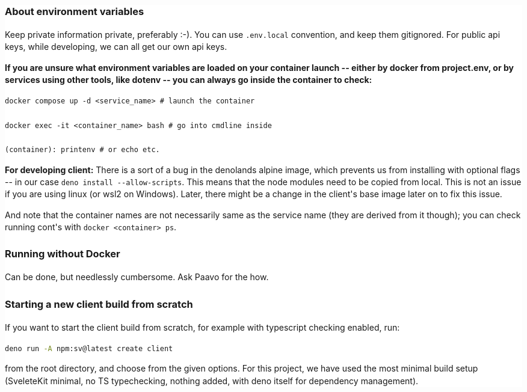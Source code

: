 
### **About environment variables**

Keep private information private, preferably :-). You can use `.env.local` convention, and keep them gitignored. For public api keys, while developing, we can all get our own api keys.

**If you are unsure what environment variables are loaded on your container launch -- either by docker from project.env, or by services using other tools, like dotenv -- you can always go inside the container to check:**

```
docker compose up -d <service_name> # launch the container

docker exec -it <container_name> bash # go into cmdline inside

(container): printenv # or echo etc.
```

**For developing client:** There is a sort of a bug in the denolands alpine image, which prevents us from installing with optional flags -- in our case `deno install --allow-scripts`. This means that the node modules need to be copied from local. This is not an issue if you are using linux (or wsl2 on Windows). Later, there might be a change in the client's base image later on to fix this issue.

And note that the container names are not necessarily same as the service name (they are derived from it though); you can check running cont's with `docker <container> ps`.

### Running without Docker

Can be done, but needlessly cumbersome. Ask Paavo for the how.


### Starting a new client build from scratch

If you want to start the client build from scratch, for example with typescript checking enabled, run:

```bash
deno run -A npm:sv@latest create client
```

from the root directory, and choose from the given options. For this project, we have used the most minimal build setup (SveleteKit minimal, no TS typechecking, nothing added, with deno itself for dependency management).
